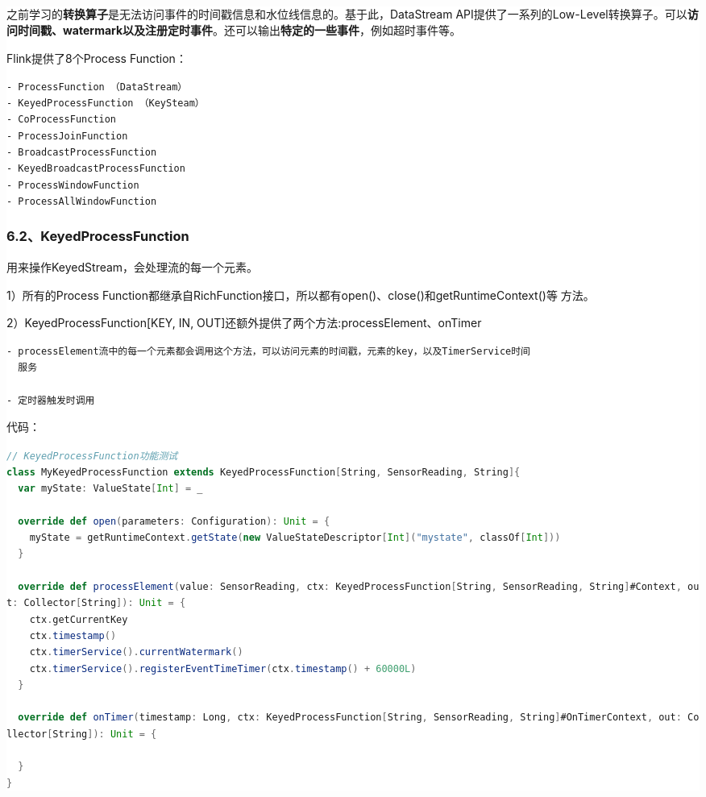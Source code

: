 之前学习的**转换算子**是无法访问事件的时间戳信息和水位线信息的。基于此，DataStream API提供了一系列的Low-Level转换算子。可以**访问时间戳、watermark以及注册定时事件**。还可以输出**特定的一些事件**，例如超时事件等。

Flink提供了8个Process Function：

```txt
- ProcessFunction （DataStream）
- KeyedProcessFunction （KeySteam）
- CoProcessFunction 
- ProcessJoinFunction
- BroadcastProcessFunction
- KeyedBroadcastProcessFunction
- ProcessWindowFunction
- ProcessAllWindowFunction
```



### 6.2、KeyedProcessFunction

用来操作KeyedStream，会处理流的每一个元素。

1）所有的Process Function都继承自RichFunction接口，所以都有open()、close()和getRuntimeContext()等
方法。

2）KeyedProcessFunction[KEY, IN, OUT]还额外提供了两个方法:processElement、onTimer

```txt
- processElement流中的每一个元素都会调用这个方法，可以访问元素的时间戳，元素的key，以及TimerService时间
  服务
  
- 定时器触发时调用
```

代码：

```scala
// KeyedProcessFunction功能测试
class MyKeyedProcessFunction extends KeyedProcessFunction[String, SensorReading, String]{
  var myState: ValueState[Int] = _

  override def open(parameters: Configuration): Unit = {
    myState = getRuntimeContext.getState(new ValueStateDescriptor[Int]("mystate", classOf[Int]))
  }

  override def processElement(value: SensorReading, ctx: KeyedProcessFunction[String, SensorReading, String]#Context, out: Collector[String]): Unit = {
    ctx.getCurrentKey
    ctx.timestamp()
    ctx.timerService().currentWatermark()
    ctx.timerService().registerEventTimeTimer(ctx.timestamp() + 60000L)
  }

  override def onTimer(timestamp: Long, ctx: KeyedProcessFunction[String, SensorReading, String]#OnTimerContext, out: Collector[String]): Unit = {

  }
}
```
